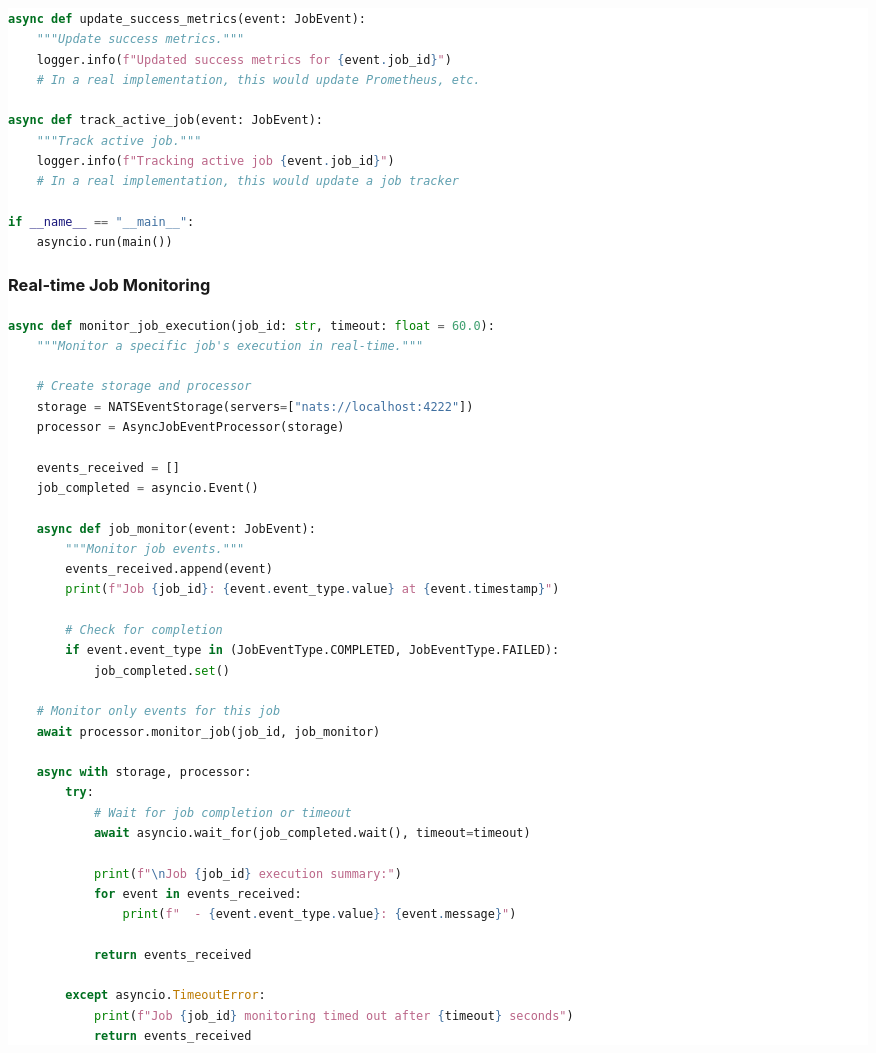 ```python
async def update_success_metrics(event: JobEvent):
    """Update success metrics."""
    logger.info(f"Updated success metrics for {event.job_id}")
    # In a real implementation, this would update Prometheus, etc.

async def track_active_job(event: JobEvent):
    """Track active job."""
    logger.info(f"Tracking active job {event.job_id}")
    # In a real implementation, this would update a job tracker

if __name__ == "__main__":
    asyncio.run(main())
```

### Real-time Job Monitoring

```python
async def monitor_job_execution(job_id: str, timeout: float = 60.0):
    """Monitor a specific job's execution in real-time."""
    
    # Create storage and processor
    storage = NATSEventStorage(servers=["nats://localhost:4222"])
    processor = AsyncJobEventProcessor(storage)
    
    events_received = []
    job_completed = asyncio.Event()
    
    async def job_monitor(event: JobEvent):
        """Monitor job events."""
        events_received.append(event)
        print(f"Job {job_id}: {event.event_type.value} at {event.timestamp}")
        
        # Check for completion
        if event.event_type in (JobEventType.COMPLETED, JobEventType.FAILED):
            job_completed.set()
    
    # Monitor only events for this job
    await processor.monitor_job(job_id, job_monitor)
    
    async with storage, processor:
        try:
            # Wait for job completion or timeout
            await asyncio.wait_for(job_completed.wait(), timeout=timeout)
            
            print(f"\nJob {job_id} execution summary:")
            for event in events_received:
                print(f"  - {event.event_type.value}: {event.message}")
            
            return events_received
            
        except asyncio.TimeoutError:
            print(f"Job {job_id} monitoring timed out after {timeout} seconds")
            return events_received
```
